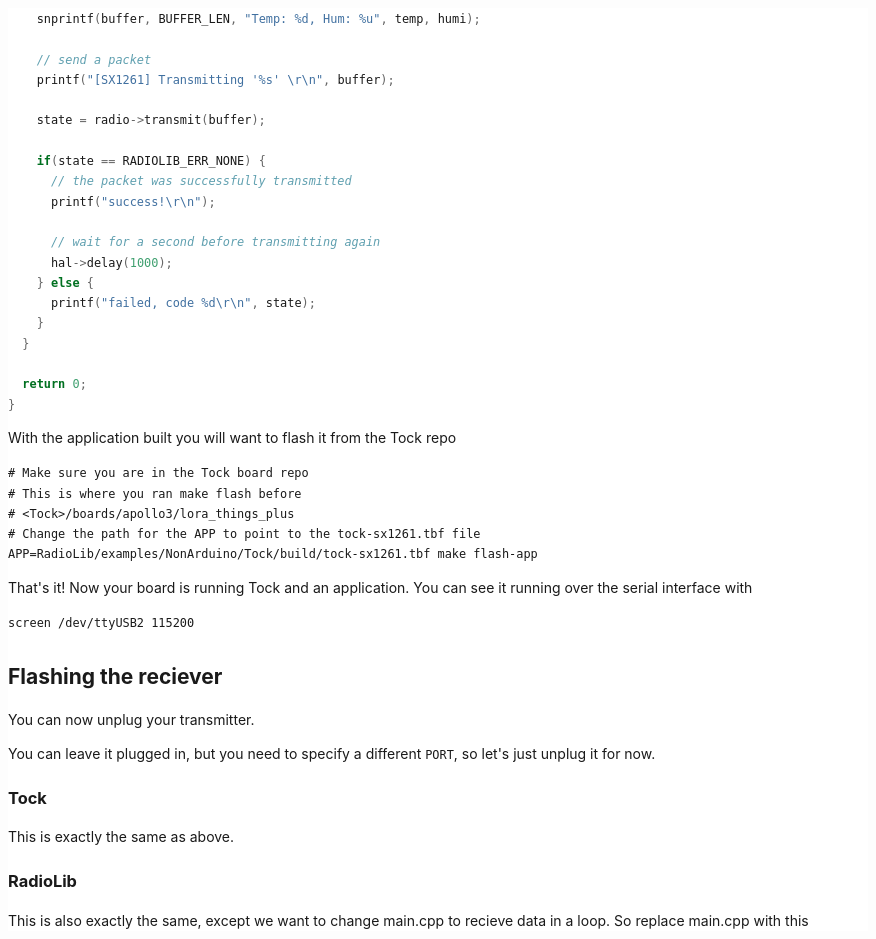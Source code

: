 ```c
    snprintf(buffer, BUFFER_LEN, "Temp: %d, Hum: %u", temp, humi);

    // send a packet
    printf("[SX1261] Transmitting '%s' \r\n", buffer);

    state = radio->transmit(buffer);

    if(state == RADIOLIB_ERR_NONE) {
      // the packet was successfully transmitted
      printf("success!\r\n");

      // wait for a second before transmitting again
      hal->delay(1000);
    } else {
      printf("failed, code %d\r\n", state);
    }
  }

  return 0;
}
```

With the application built you will want to flash it from the Tock repo

```shell
# Make sure you are in the Tock board repo
# This is where you ran make flash before
# <Tock>/boards/apollo3/lora_things_plus
# Change the path for the APP to point to the tock-sx1261.tbf file
APP=RadioLib/examples/NonArduino/Tock/build/tock-sx1261.tbf make flash-app
```

That's it! Now your board is running Tock and an application. You can see it running over the serial interface with

```shell
screen /dev/ttyUSB2 115200
```
## Flashing the reciever

You can now unplug your transmitter.

You can leave it plugged in, but you need to specify a different `PORT`, so let's just unplug it for now.

### Tock

This is exactly the same as above.

### RadioLib

This is also exactly the same, except we want to change main.cpp to recieve data in a loop. So replace main.cpp with this
